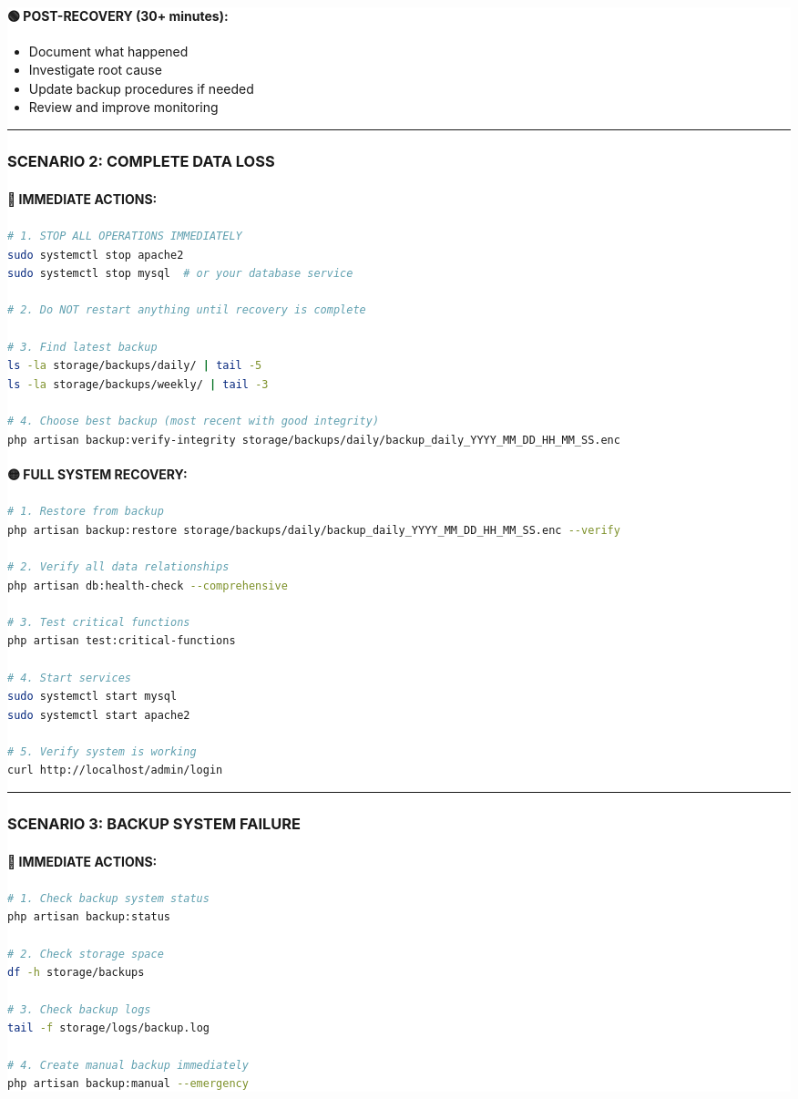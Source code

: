 ```bash
```

#### **🟢 POST-RECOVERY (30+ minutes):**
- Document what happened
- Investigate root cause
- Update backup procedures if needed
- Review and improve monitoring

---

### **SCENARIO 2: COMPLETE DATA LOSS**

#### **🔴 IMMEDIATE ACTIONS:**
```bash
# 1. STOP ALL OPERATIONS IMMEDIATELY
sudo systemctl stop apache2
sudo systemctl stop mysql  # or your database service

# 2. Do NOT restart anything until recovery is complete

# 3. Find latest backup
ls -la storage/backups/daily/ | tail -5
ls -la storage/backups/weekly/ | tail -3

# 4. Choose best backup (most recent with good integrity)
php artisan backup:verify-integrity storage/backups/daily/backup_daily_YYYY_MM_DD_HH_MM_SS.enc
```

#### **🟡 FULL SYSTEM RECOVERY:**
```bash
# 1. Restore from backup
php artisan backup:restore storage/backups/daily/backup_daily_YYYY_MM_DD_HH_MM_SS.enc --verify

# 2. Verify all data relationships
php artisan db:health-check --comprehensive

# 3. Test critical functions
php artisan test:critical-functions

# 4. Start services
sudo systemctl start mysql
sudo systemctl start apache2

# 5. Verify system is working
curl http://localhost/admin/login
```

---

### **SCENARIO 3: BACKUP SYSTEM FAILURE**

#### **🔴 IMMEDIATE ACTIONS:**
```bash
# 1. Check backup system status
php artisan backup:status

# 2. Check storage space
df -h storage/backups

# 3. Check backup logs
tail -f storage/logs/backup.log

# 4. Create manual backup immediately
php artisan backup:manual --emergency
```